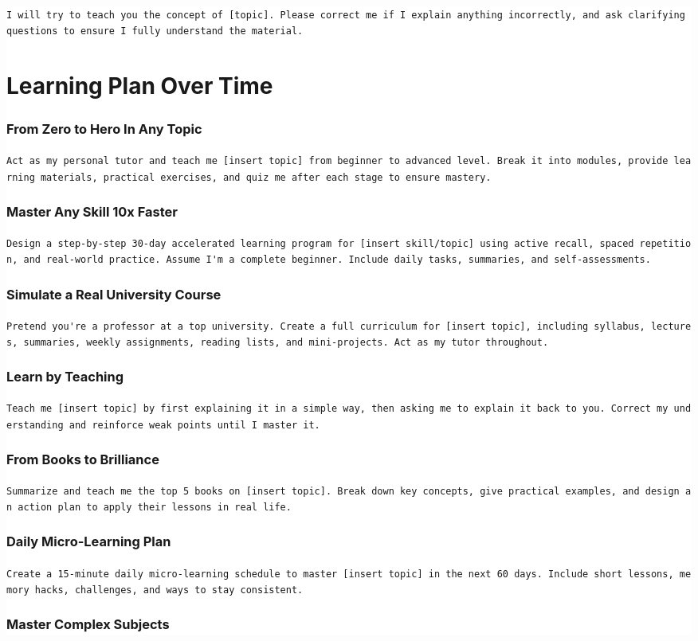 ```
I will try to teach you the concept of [topic]. Please correct me if I explain anything incorrectly, and ask clarifying questions to ensure I fully understand the material.
```

# Learning Plan Over Time

### From Zero to Hero In Any Topic

```
Act as my personal tutor and teach me [insert topic] from beginner to advanced level. Break it into modules, provide learning materials, practical exercises, and quiz me after each stage to ensure mastery.
```

### Master Any Skill 10x Faster

```
Design a step-by-step 30-day accelerated learning program for [insert skill/topic] using active recall, spaced repetition, and real-world practice. Assume I'm a complete beginner. Include daily tasks, summaries, and self-assessments.
```

### Simulate a Real University Course

```
Pretend you're a professor at a top university. Create a full curriculum for [insert topic], including syllabus, lectures, summaries, weekly assignments, reading lists, and mini-projects. Act as my tutor throughout.
```

### Learn by Teaching

```
Teach me [insert topic] by first explaining it in a simple way, then asking me to explain it back to you. Correct my understanding and reinforce weak points until I master it.
```

### From Books to Brilliance

```
Summarize and teach me the top 5 books on [insert topic]. Break down key concepts, give practical examples, and design an action plan to apply their lessons in real life.
```

### Daily Micro-Learning Plan

```
Create a 15-minute daily micro-learning schedule to master [insert topic] in the next 60 days. Include short lessons, memory hacks, challenges, and ways to stay consistent.
```

### Master Complex Subjects
